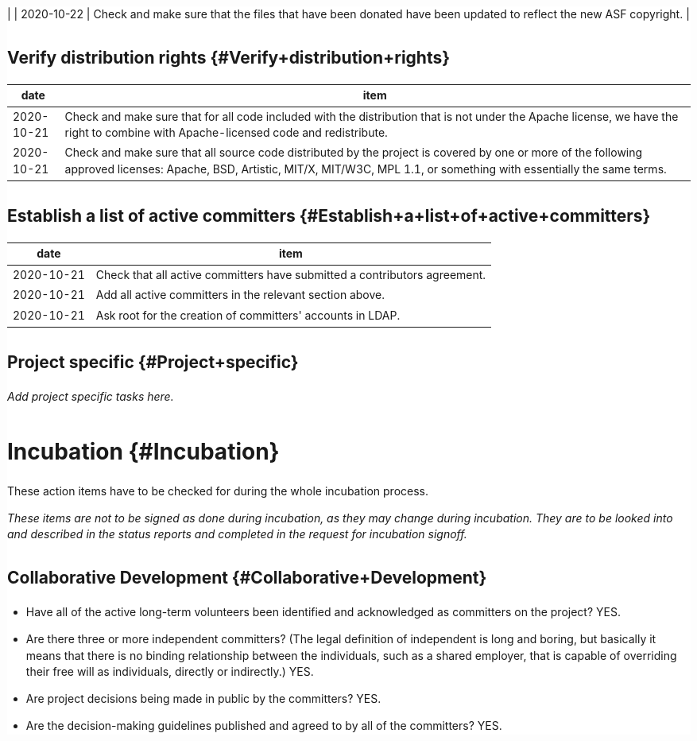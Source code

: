  |
| 2020-10-22 | Check and make sure that the files that have been donated have been updated to reflect the new ASF copyright. |

## Verify distribution rights {#Verify+distribution+rights}

| date | item |
|------|------|
| 2020-10-21 | Check and make sure that for all code included with the distribution that is not under the Apache license, we have the right to combine with Apache-licensed code and redistribute. |
| 2020-10-21 | Check and make sure that all source code distributed by the project is covered by one or more of the following approved licenses: Apache, BSD, Artistic, MIT/X, MIT/W3C, MPL 1.1, or something with essentially the same terms. |

## Establish a list of active committers {#Establish+a+list+of+active+committers}

| date | item |
|------|------|
| 2020-10-21 | Check that all active committers have submitted a contributors agreement. |
| 2020-10-21 | Add all active committers in the relevant section above. |
| 2020-10-21 | Ask root for the creation of committers' accounts in LDAP. |

## Project specific {#Project+specific}

 _Add project specific tasks here._ 


# Incubation {#Incubation}

These action items have to be checked for during the whole incubation process.


 _These items are not to be signed as done during incubation, as they may change during incubation._  _They are to be looked into and described in the status reports and completed in the request for incubation signoff._ 


## Collaborative Development {#Collaborative+Development}


- Have all of the active long-term volunteers been identified and acknowledged as committers on the project? YES.

- Are there three or more independent committers? (The legal definition of independent is long and boring, but basically it means that there is no binding relationship between the individuals, such as a shared employer, that is capable of overriding their free will as individuals, directly or indirectly.) YES.

- Are project decisions being made in public by the committers? YES.

- Are the decision-making guidelines published and agreed to by all of the committers? YES.

